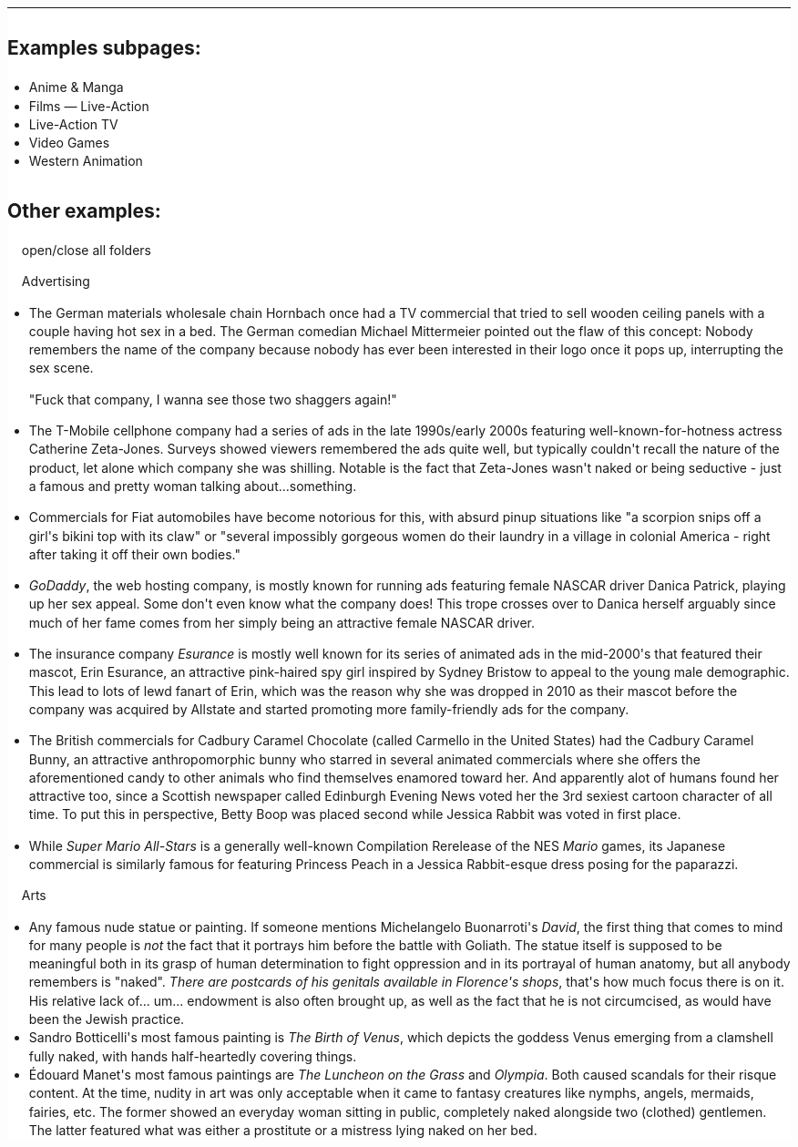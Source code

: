___

## Examples subpages:

-   Anime & Manga
-   Films — Live-Action
-   Live-Action TV
-   Video Games
-   Western Animation

## Other examples:

    open/close all folders 

    Advertising 

-   The German materials wholesale chain Hornbach once had a TV commercial that tried to sell wooden ceiling panels with a couple having hot sex in a bed. The German comedian Michael Mittermeier pointed out the flaw of this concept: Nobody remembers the name of the company because nobody has ever been interested in their logo once it pops up, interrupting the sex scene.
    
    "Fuck that company, I wanna see those two shaggers again!"
    
-   The T-Mobile cellphone company had a series of ads in the late 1990s/early 2000s featuring well-known-for-hotness actress Catherine Zeta-Jones. Surveys showed viewers remembered the ads quite well, but typically couldn't recall the nature of the product, let alone which company she was shilling. Notable is the fact that Zeta-Jones wasn't naked or being seductive - just a famous and pretty woman talking about...something.
-   Commercials for Fiat automobiles have become notorious for this, with absurd pinup situations like "a scorpion snips off a girl's bikini top with its claw" or "several impossibly gorgeous women do their laundry in a village in colonial America - right after taking it off their own bodies."
-   _GoDaddy_, the web hosting company, is mostly known for running ads featuring female NASCAR driver Danica Patrick, playing up her sex appeal. Some don't even know what the company does! This trope crosses over to Danica herself arguably since much of her fame comes from her simply being an attractive female NASCAR driver.
-   The insurance company _Esurance_ is mostly well known for its series of animated ads in the mid-2000's that featured their mascot, Erin Esurance, an attractive pink-haired spy girl inspired by Sydney Bristow to appeal to the young male demographic. This lead to lots of lewd fanart of Erin, which was the reason why she was dropped in 2010 as their mascot before the company was acquired by Allstate and started promoting more family-friendly ads for the company.
-   The British commercials for Cadbury Caramel Chocolate (called Carmello in the United States) had the Cadbury Caramel Bunny, an attractive anthropomorphic bunny who starred in several animated commercials where she offers the aforementioned candy to other animals who find themselves enamored toward her. And apparently alot of humans found her attractive too, since a Scottish newspaper called Edinburgh Evening News voted her the 3rd sexiest cartoon character of all time. To put this in perspective, Betty Boop was placed second while Jessica Rabbit was voted in first place.
-   While _Super Mario All-Stars_ is a generally well-known Compilation Rerelease of the NES _Mario_ games, its Japanese commercial is similarly famous for featuring Princess Peach in a Jessica Rabbit-esque dress posing for the paparazzi.

    Arts 

-   Any famous nude statue or painting. If someone mentions Michelangelo Buonarroti's _David_, the first thing that comes to mind for many people is _not_ the fact that it portrays him before the battle with Goliath. The statue itself is supposed to be meaningful both in its grasp of human determination to fight oppression and in its portrayal of human anatomy, but all anybody remembers is "naked". _There are postcards of his genitals available in Florence's shops_, that's how much focus there is on it. His relative lack of... um... endowment is also often brought up, as well as the fact that he is not circumcised, as would have been the Jewish practice.
-   Sandro Botticelli's most famous painting is _The Birth of Venus_, which depicts the goddess Venus emerging from a clamshell fully naked, with hands half-heartedly covering things.
-   Édouard Manet's most famous paintings are _The Luncheon on the Grass_ and _Olympia_. Both caused scandals for their risque content. At the time, nudity in art was only acceptable when it came to fantasy creatures like nymphs, angels, mermaids, fairies, etc. The former showed an everyday woman sitting in public, completely naked alongside two (clothed) gentlemen. The latter featured what was either a prostitute or a mistress lying naked on her bed.